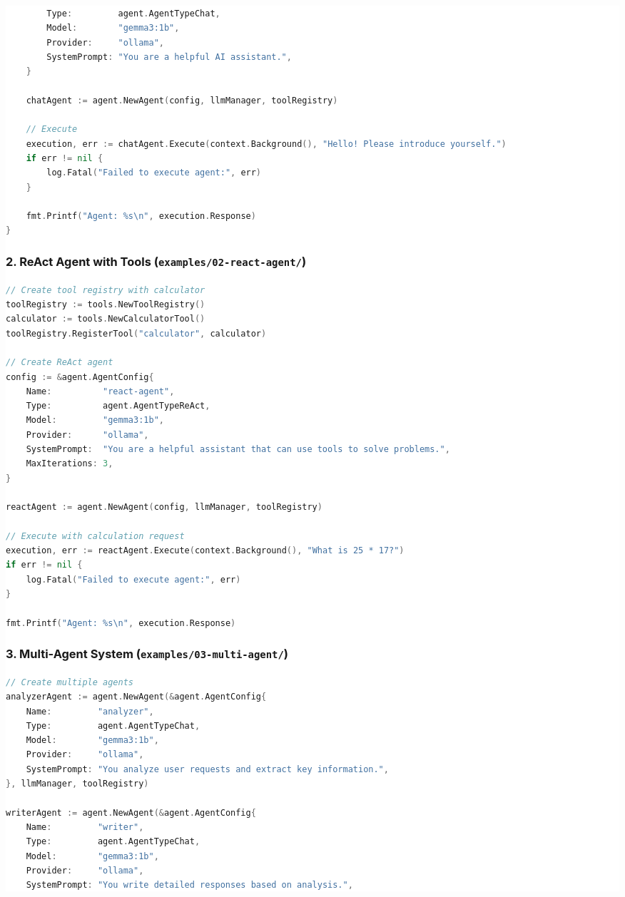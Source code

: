 ```go
        Type:         agent.AgentTypeChat,
        Model:        "gemma3:1b",
        Provider:     "ollama",
        SystemPrompt: "You are a helpful AI assistant.",
    }
    
    chatAgent := agent.NewAgent(config, llmManager, toolRegistry)
    
    // Execute
    execution, err := chatAgent.Execute(context.Background(), "Hello! Please introduce yourself.")
    if err != nil {
        log.Fatal("Failed to execute agent:", err)
    }
    
    fmt.Printf("Agent: %s\n", execution.Response)
}
```

### 2. ReAct Agent with Tools (`examples/02-react-agent/`)
```go
// Create tool registry with calculator
toolRegistry := tools.NewToolRegistry()
calculator := tools.NewCalculatorTool()
toolRegistry.RegisterTool("calculator", calculator)

// Create ReAct agent
config := &agent.AgentConfig{
    Name:          "react-agent",
    Type:          agent.AgentTypeReAct,
    Model:         "gemma3:1b",
    Provider:      "ollama",
    SystemPrompt:  "You are a helpful assistant that can use tools to solve problems.",
    MaxIterations: 3,
}

reactAgent := agent.NewAgent(config, llmManager, toolRegistry)

// Execute with calculation request
execution, err := reactAgent.Execute(context.Background(), "What is 25 * 17?")
if err != nil {
    log.Fatal("Failed to execute agent:", err)
}

fmt.Printf("Agent: %s\n", execution.Response)
```

### 3. Multi-Agent System (`examples/03-multi-agent/`)
```go
// Create multiple agents
analyzerAgent := agent.NewAgent(&agent.AgentConfig{
    Name:         "analyzer",
    Type:         agent.AgentTypeChat,
    Model:        "gemma3:1b",
    Provider:     "ollama",
    SystemPrompt: "You analyze user requests and extract key information.",
}, llmManager, toolRegistry)

writerAgent := agent.NewAgent(&agent.AgentConfig{
    Name:         "writer",
    Type:         agent.AgentTypeChat,
    Model:        "gemma3:1b",
    Provider:     "ollama",
    SystemPrompt: "You write detailed responses based on analysis.",
```